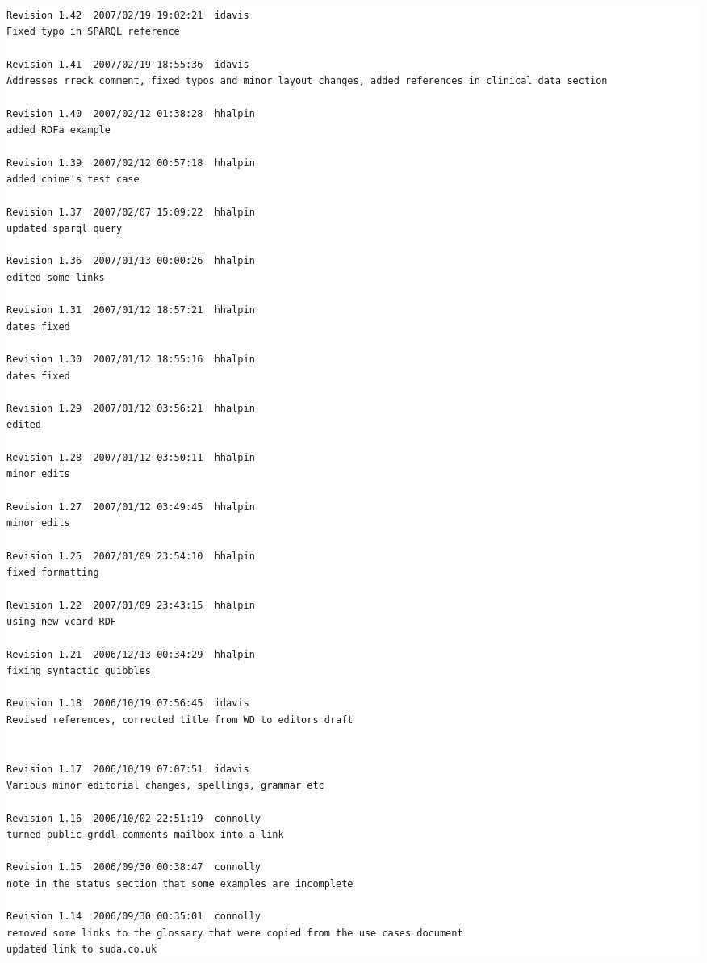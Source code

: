     Revision 1.42  2007/02/19 19:02:21  idavis
    Fixed typo in SPARQL reference

    Revision 1.41  2007/02/19 18:55:36  idavis
    Addresses rreck comment, fixed typos and minor layout changes, added references in clinical data section

    Revision 1.40  2007/02/12 01:38:28  hhalpin
    added RDFa example

    Revision 1.39  2007/02/12 00:57:18  hhalpin
    added chime's test case

    Revision 1.37  2007/02/07 15:09:22  hhalpin
    updated sparql query

    Revision 1.36  2007/01/13 00:00:26  hhalpin
    edited some links

    Revision 1.31  2007/01/12 18:57:21  hhalpin
    dates fixed

    Revision 1.30  2007/01/12 18:55:16  hhalpin
    dates fixed

    Revision 1.29  2007/01/12 03:56:21  hhalpin
    edited

    Revision 1.28  2007/01/12 03:50:11  hhalpin
    minor edits

    Revision 1.27  2007/01/12 03:49:45  hhalpin
    minor edits

    Revision 1.25  2007/01/09 23:54:10  hhalpin
    fixed formatting

    Revision 1.22  2007/01/09 23:43:15  hhalpin
    using new vcard RDF

    Revision 1.21  2006/12/13 00:34:29  hhalpin
    fixing syntactic quibbles

    Revision 1.18  2006/10/19 07:56:45  idavis
    Revised references, corrected title from WD to editors draft


    Revision 1.17  2006/10/19 07:07:51  idavis
    Various minor editorial changes, spellings, grammar etc

    Revision 1.16  2006/10/02 22:51:19  connolly
    turned public-grddl-comments mailbox into a link

    Revision 1.15  2006/09/30 00:38:47  connolly
    note in the status section that some examples are incomplete

    Revision 1.14  2006/09/30 00:35:01  connolly
    removed some links to the glossary that were copied from the use cases document
    updated link to suda.co.uk
